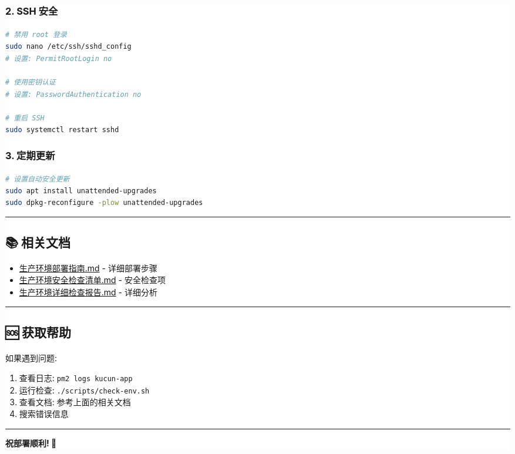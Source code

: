 ### 2. SSH 安全

```bash
# 禁用 root 登录
sudo nano /etc/ssh/sshd_config
# 设置: PermitRootLogin no

# 使用密钥认证
# 设置: PasswordAuthentication no

# 重启 SSH
sudo systemctl restart sshd
```

### 3. 定期更新

```bash
# 设置自动安全更新
sudo apt install unattended-upgrades
sudo dpkg-reconfigure -plow unattended-upgrades
```

---

## 📚 相关文档

- [生产环境部署指南.md](./生产环境部署指南.md) - 详细部署步骤
- [生产环境安全检查清单.md](./生产环境安全检查清单.md) - 安全检查项
- [生产环境详细检查报告.md](./生产环境详细检查报告.md) - 详细分析

---

## 🆘 获取帮助

如果遇到问题:

1. 查看日志: `pm2 logs kucun-app`
2. 运行检查: `./scripts/check-env.sh`
3. 查看文档: 参考上面的相关文档
4. 搜索错误信息

---

**祝部署顺利! 🚀**

